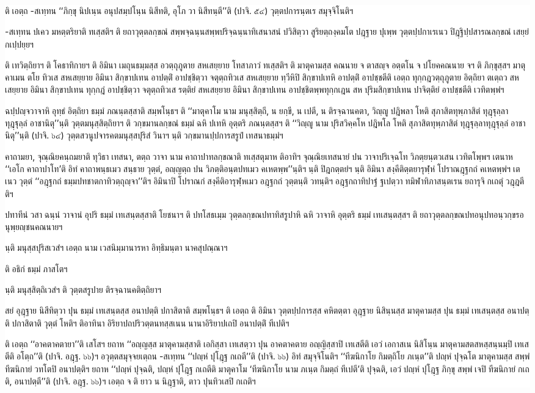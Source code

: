 
<p> ติ เอตฺถ -สเทฺทน ‘‘ภิกฺขุ นิปเนฺน อนุปสมฺปโนฺน นิสีทติ, อุโภ วา นิสีทนฺตี’’ติ (ปาจิ. ๕๔)  วุตฺตปการนฺตเร สมุจฺจิโนติฯ</p>

</p>


<p> -สเทฺทน ปเคว มหตฺตริยาติ ทเสฺสติฯ ติ ยถาวุตฺตลกฺขณํ สพฺพจฺฉนฺนสพฺพปริจฺฉนฺนาทิเสนาสนํ ปวิสิตฺวา สูริยตฺถงฺคมโต ปฎฺฐาย ปุเพฺพ วุตฺตปฺปกาเรเนว ปิฎฺฐิปฺปสารณลกฺขณํ เสยฺยํ กเปฺปยฺยฯ</p>


<p> ติ เทวิตฺถิยาฯ ติ โคธาทิกายฯ ติ อิมินา เมถุนธมฺมสฺส อวตฺถุภูตาย สหเสยฺยาย โทสาภาวํ ทเสฺสติฯ ติ มาตุคามสฺส คณนาย จ ตาสญฺจ อตฺตโน จ ปโยคคณนาย จฯ ติ ภิกฺขุสฺสฯ มาตุคาเมน ตโย ทิวเส สหเสยฺยาย อิมินา สิกฺขาปเทน อาปตฺติํ อาปชฺชิตฺวา จตุตฺถทิวเส สหเสยฺยาย ทฺวีหิปิ สิกฺขาปเทหิ อาปตฺติํ อาปชฺชตีติ เอตฺถ ทุกฺกฎวตฺถุภูตาย อิตฺถิยา ตเตฺถว สหเสยฺยาย อิมินา สิกฺขาปเทน ทุกฺกฎํ อาปชฺชิตฺวา จตุตฺถทิวเส รตฺติยํ สหเสยฺยาย อิมินา สิกฺขาปเทน อาปชฺชิตพฺพทุกฺกเฎน สห ปุริมสิกฺขาปเทน ปาจิตฺติยํ อาปชฺชตีติ เวทิตพฺพํฯ</p>

</p>


<p> ฉปฺปญฺจวาจาหิ   อุทฺธํ อิตฺถิยา ธมฺมํ ภณนฺตสฺสาติ สมฺพโนฺธฯ ติ ‘‘มาตุคาโม นาม มนุสฺสิตฺถี, น ยกฺขี, น เปตี, น ติรจฺฉานคตา, วิญฺญู ปฎิพลา โหติ สุภาสิตทุพฺภาสิตํ ทุฎฺฐุลฺลาทุฎฺฐุลฺลํ อาชานิตุ’’นฺติ  วุตฺตมนุสฺสิตฺถิยาฯ ติ วกฺขมานลกฺขณํ ธมฺมํ ฉหิ ปเทหิ อุตฺตริ ภณนฺตสฺสฯ ติ ‘‘วิญฺญู นาม ปุริสวิคฺคโห ปฎิพโล โหติ สุภาสิตทุพฺภาสิตํ ทุฎฺฐุลฺลาทุฎฺฐุลฺลํ อาชานิตุ’’นฺติ (ปาจิ. ๖๔)  วุตฺตสวนูปจารคตมนุสฺสปุริสํ วินาฯ นฺติ วกฺขมานปฺปการสรูปํ เทสนาธมฺมํฯ</p>


<p> คาถามยา, จุณฺณิยคนฺถมยาติ ทุวิธา เทสนา, ตตฺถ  วาจา นาม คาถาปาทลกฺขณาติ ทเสฺสตุมาห ติอาทิฯ จุณฺณิยเทสนายํ ปน วาจาปริเจฺฉโท วิภตฺยนฺตวเสน เวทิตโพฺพฯ เตนาห  ‘‘เอโก คาถาปาโท’ติ อิทํ คาถาพนฺธเมว สนฺธาย วุตฺตํ, อญฺญตฺถ ปน วิภตฺติอนฺตปทเมว คเหตพฺพ’’นฺติฯ นฺติ ปิฎกตฺตยํฯ นฺติ อิมินา สงฺคีติตฺตยารุฬฺหํ โปราณฎฺฐกถํ คเหตพฺพํฯ เตเนว  วุตฺตํ ‘‘อฎฺฐกถํ ธมฺมปทชาตกาทิวตฺถุญฺจา’’ติฯ อิมินาปิ โปราณกํ สงฺคีติอารุฬฺหเมว อฎฺฐกถํ วุตฺตนฺติ วทนฺติฯ อฎฺฐกถาทิปาฐํ ฐเปตฺวา ทมิฬาทิภาสนฺตเรน ยถารุจิ กเถตุํ วฎฺฎตีติฯ</p>


<p> ปทาทีนํ วสา ฉนฺนํ วาจานํ อุปริ ธมฺมํ เทเสนฺตสฺสาติ โยชนาฯ ติ ปทโสธเมฺม วุตฺตลกฺขณปทาทิสรูปาหิ ฉหิ วาจาหิ อุตฺตริ ธมฺมํ เทเสนฺตสฺสฯ ติ ยถาวุตฺตลกฺขณปทอนุปทอนฺวกฺขรอนุพฺยญฺชนคณนายฯ</p>


<p> นฺติ  มนุสฺสปุริสเวสํฯ เอตฺถ  นาม เวสนิมฺมานารหา อิทฺธิมนฺตา นาคสุปณฺณาฯ</p>


<p> ติ อธิกํ ธมฺมํ ภาสโตฯ</p>


<p> นฺติ มนุสฺสิตฺถิเวสํฯ ติ วุตฺตสรูปาย ติรจฺฉานคติตฺถิยาฯ</p>


<p> สยํ  อุฎฺฐาย นิสีทิตฺวา ปุน ธมฺมํ เทเสนฺตสฺส อนาปตฺติ ปกาสิตาติ สมฺพโนฺธฯ ติ เอตฺถ ติ อิมินา วุตฺตปฺปการสฺส คหิตตฺตา อุฎฺฐาย นิสินฺนสฺส มาตุคามสฺส ปุน ธมฺมํ เทเสนฺตสฺส อนาปตฺติ ปกาสิตาติ วุตฺตํ โหติฯ ติอาทินา อิริยาปถปริวตฺตนทสฺสเนน นานาอิริยาปเถปิ อนาปตฺติํ ทีเปติฯ</p>


<p> ติ เอตฺถ ‘‘อาคตาคตายา’’ติ เสโสฯ ยถาห  ‘‘อญฺญสฺส มาตุคามสฺสาติ เอกิสฺสา เทเสตฺวา ปุน อาคตาคตาย อญฺญิสฺสาปิ เทเสตีติ เอวํ เอกาสเน นิสิโนฺน มาตุคามสตสหสฺสนฺนมฺปิ เทเสตีติ อโตฺถ’’ติ (ปาจิ. อฎฺฐ. ๖๖)ฯ อวุตฺตสมุจฺจยเตฺถน -สเทฺทน ‘‘ปญฺหํ ปุโฎฺฐ กเถตี’’ติ (ปาจิ. ๖๖) อิทํ สมุจฺจิโนติฯ ‘‘ทีฆนิกาโย กิมตฺถิโย ภเนฺต’’ติ ปญฺหํ ปุจฺฉโต มาตุคามสฺส สพฺพํ ทีฆนิกายํ วทโตปิ อนาปตฺติฯ ยถาห  ‘‘ปญฺหํ ปุจฺฉติ, ปญฺหํ ปุโฎฺฐ กเถตีติ มาตุคาโม ‘ทีฆนิกาโย นาม ภเนฺต กิมตฺถํ ทีเปตี’ติ ปุจฺฉติ, เอวํ ปญฺหํ ปุโฎฺฐ ภิกฺขุ สพฺพํ เจปิ ทีฆนิกายํ กเถติ, อนาปตฺตี’’ติ (ปาจิ. อฎฺฐ. ๖๖)ฯ เอตฺถ จ ติ ยาว น นิฎฺฐาติ, ตาว ปุนทิวเสปิ กเถติฯ</p>
